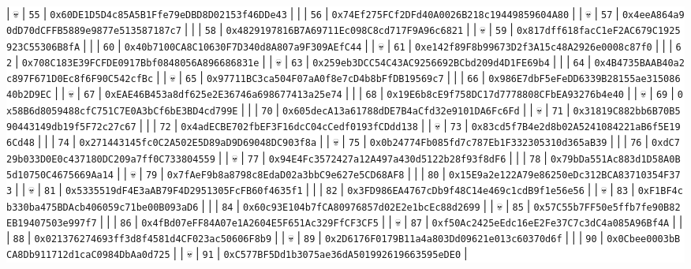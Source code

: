 | 💀 | `55` | `0x60DE1D5D4c85A5B1Ffe79eDBD8D02153f46DDe43` |
|  | `56` | `0x74Ef275FCf2DFd40A0026B218c19449859604A80` |
| 💀 | `57` | `0x4eeA864a90dD70dCFFB5889e9877e513587187c7` |
|  | `58` | `0x4829197816B7A69711Ec098C8cd717F9A96c6821` |
| 💀 | `59` | `0x817dff618facC1eF2AC679C1925923C55306B8fA` |
|  | `60` | `0x40b7100CA8C10630F7D340d8A807a9F309AEfC44` |
| 💀 | `61` | `0xe142f89F8b99673D2f3A15c48A2926e0008c87f0` |
|  | `62` | `0x708C183E39FCFDE0917Bbf0848056A896686831e` |
| 💀 | `63` | `0x259eb3DCC54C43AC9256692BCbd209d4D1FE69b4` |
|  | `64` | `0x4B4735BAAB40a2c897F671D0Ec8f6F90C542cfBc` |
| 💀 | `65` | `0x97711BC3ca504F07aA0f8e7cD4b8bFfDB19569c7` |
|  | `66` | `0x986E7dbF5eFeDD6339B28155ae31508640b2D9EC` |
| 💀 | `67` | `0xEAE46B453a8df625e2E36746a698677413a25e74` |
|  | `68` | `0x19E6b8cE9f758DC17d7778808CFbEA93276b4e40` |
| 💀 | `69` | `0x58B6d8059488cfC751C7E0A3bCf6bE3BD4cd799E` |
|  | `70` | `0x605decA13a61788dDE7B4aCfd32e9101DA6Fc6Fd` |
| 💀 | `71` | `0x31819C882bb6B70B590443149db19f5F72c27c67` |
|  | `72` | `0x4adECBE702fbEF3F16dcC04cCedf0193fCDdd138` |
| 💀 | `73` | `0x83cd5f7B4e2d8b02A5241084221aB6f5E196Cd48` |
|  | `74` | `0x271443145fc0C2A502E5D89aD9D69048DC903f8a` |
| 💀 | `75` | `0x0b24774Fb085fd7c787Eb1F332305310d365aB39` |
|  | `76` | `0xdC729b033D0E0c437180DC209a7ff0C733804559` |
| 💀 | `77` | `0x94E4Fc3572427a12A497a430d5122b28f93f8dF6` |
|  | `78` | `0x79bDa551Ac883d1D58A0B5d10750C4675669Aa14` |
| 💀 | `79` | `0x7fAeF9b8a8798c8EdaD02a3bbC9e627e5CD68AF8` |
|  | `80` | `0x15E9a2e122A79e86250eDc312BCA83710354F373` |
| 💀 | `81` | `0x5335519dF4E3aAB79F4D2951305FcFB60f4635f1` |
|  | `82` | `0x3FD986EA4767cDb9f48C14e469c1cdB9f1e56e56` |
| 💀 | `83` | `0xF1BF4cb330ba475BDAcb406059c71be00B093aD6` |
|  | `84` | `0x60c93E104b7fCA80976857d02E2e1bcEc88d2699` |
| 💀 | `85` | `0x57C55b7FF50e5ffb7fe90B82EB19407503e997f7` |
|  | `86` | `0x4fBd07eFF84A07e1A2604E5F651Ac329FfCF3CF5` |
| 💀 | `87` | `0xf50Ac2425eEdc16eE2Fe37C7c3dC4a085A96Bf4A` |
|  | `88` | `0x021376274693ff3d8f4581d4CF023ac50606F8b9` |
| 💀 | `89` | `0x2D6176F0179B11a4a803Dd09621e013c60370d6f` |
|  | `90` | `0x0Cbee0003bBCA8Db911712d1caC0984DbAa0d725` |
| 💀 | `91` | `0xC577BF5Dd1b3075ae36dA501992619663595eDE0` |